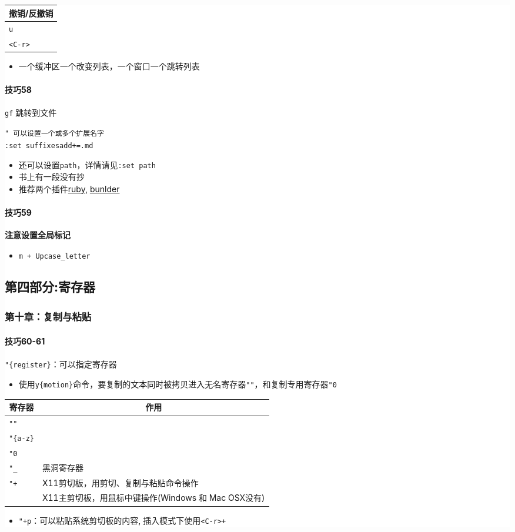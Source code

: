 

| 撤销/反撤销 |
| ----------- |
| `u`         |
| `<C-r>`     |


- 一个缓冲区一个改变列表，一个窗口一个跳转列表

#### 技巧58

`gf` 跳转到文件

```vimrc
" 可以设置一个或多个扩展名字
:set suffixesadd+=.md
```

- 还可以设置`path`，详情请见`:set path`
- 书上有一段没有抄
- 推荐两个插件[ruby](https://github.com/vim-ruby/vim-ruby), [bunlder](https://github.com/tpope/vim-bundler)

#### 技巧59

**注意设置全局标记**
- `m + Upcase_letter`


## 第四部分:寄存器

### 第十章：复制与粘贴

#### 技巧60-61

`"{register}`：可以指定寄存器

- 使用`y{motion}`命令，要复制的文本同时被拷贝进入无名寄存器`""`，和复制专用寄存器`"0`

| 寄存器   | 作用                                                |
| -------- | --------------------------------------------------- |
| `""`     |                                                     |
| `"{a-z}` |                                                     |
| `"0`     |                                                     |
| `"_`     | 黑洞寄存器                                          |
| `"+`     | X11剪切板，用剪切、复制与粘贴命令操作               |
|          | X11主剪切板，用鼠标中键操作(Windows 和 Mac OSX没有) |

- `"+p`：可以粘贴系统剪切板的内容, 插入模式下使用`<C-r>+`

